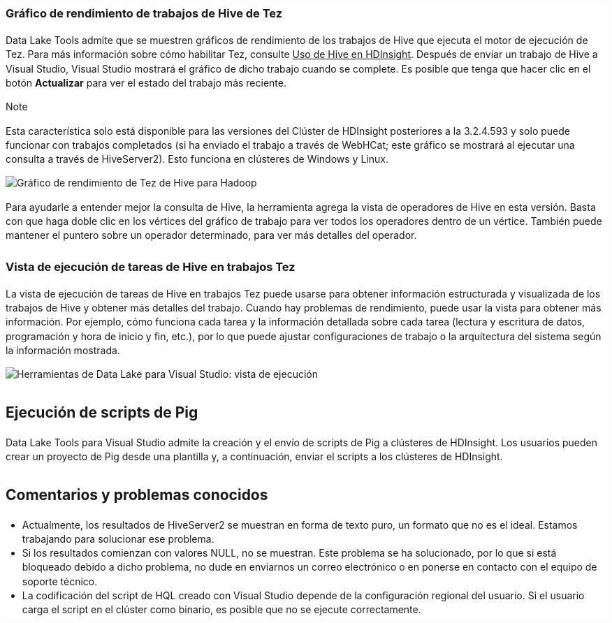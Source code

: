 ### <a name="tez-hive-job-performance-graph"></a>Gráfico de rendimiento de trabajos de Hive de Tez
Data Lake Tools admite que se muestren gráficos de rendimiento de los trabajos de Hive que ejecuta el motor de ejecución de Tez. Para más información sobre cómo habilitar Tez, consulte [Uso de Hive en HDInsight](hdinsight-use-hive.md). Después de enviar un trabajo de Hive a Visual Studio, Visual Studio mostrará el gráfico de dicho trabajo cuando se complete.  Es posible que tenga que hacer clic en el botón **Actualizar** para ver el estado del trabajo más reciente.

> [!NOTE]
> Esta característica solo está disponible para las versiones del Clúster de HDInsight posteriores a la 3.2.4.593 y solo puede funcionar con trabajos completados (si ha enviado el trabajo a través de WebHCat; este gráfico se mostrará al ejecutar una consulta a través de HiveServer2). Esto funciona en clústeres de Windows y Linux.
> 
> 

![Gráfico de rendimiento de Tez de Hive para Hadoop](./media/apache-hadoop-visual-studio-tools-get-started/hdinsight.hive.tez.performance.graph.png "Estado del trabajo")

Para ayudarle a entender mejor la consulta de Hive, la herramienta agrega la vista de operadores de Hive en esta versión. Basta con que haga doble clic en los vértices del gráfico de trabajo para ver todos los operadores dentro de un vértice. También puede mantener el puntero sobre un operador determinado, para ver más detalles del operador.

### <a name="task-execution-view-for-hive-on-tez-jobs"></a>Vista de ejecución de tareas de Hive en trabajos Tez
La vista de ejecución de tareas de Hive en trabajos Tez puede usarse para obtener información estructurada y visualizada de los trabajos de Hive y obtener más detalles del trabajo. Cuando hay problemas de rendimiento, puede usar la vista para obtener más información. Por ejemplo, cómo funciona cada tarea y la información detallada sobre cada tarea (lectura y escritura de datos, programación y hora de inicio y fin, etc.), por lo que puede ajustar configuraciones de trabajo o la arquitectura del sistema según la información mostrada.

![Herramientas de Data Lake para Visual Studio: vista de ejecución](./media/apache-hadoop-visual-studio-tools-get-started/hdinsight.visual.studio.tools.task.execution.view.png "Vista de ejecución de tareas")

## <a name="run-pig-scripts"></a>Ejecución de scripts de Pig
Data Lake Tools para Visual Studio admite la creación y el envío de scripts de Pig a clústeres de HDInsight. Los usuarios pueden crear un proyecto de Pig desde una plantilla y, a continuación, enviar el scripts a los clústeres de HDInsight.

## <a name="feedbacks--known-issues"></a>Comentarios y problemas conocidos
* Actualmente, los resultados de HiveServer2 se muestran en forma de texto puro, un formato que no es el ideal. Estamos trabajando para solucionar ese problema.
* Si los resultados comienzan con valores NULL, no se muestran. Este problema se ha solucionado, por lo que si está bloqueado debido a dicho problema, no dude en enviarnos un correo electrónico o en ponerse en contacto con el equipo de soporte técnico.
* La codificación del script de HQL creado con Visual Studio depende de la configuración regional del usuario. Si el usuario carga el script en el clúster como binario, es posible que no se ejecute correctamente.

